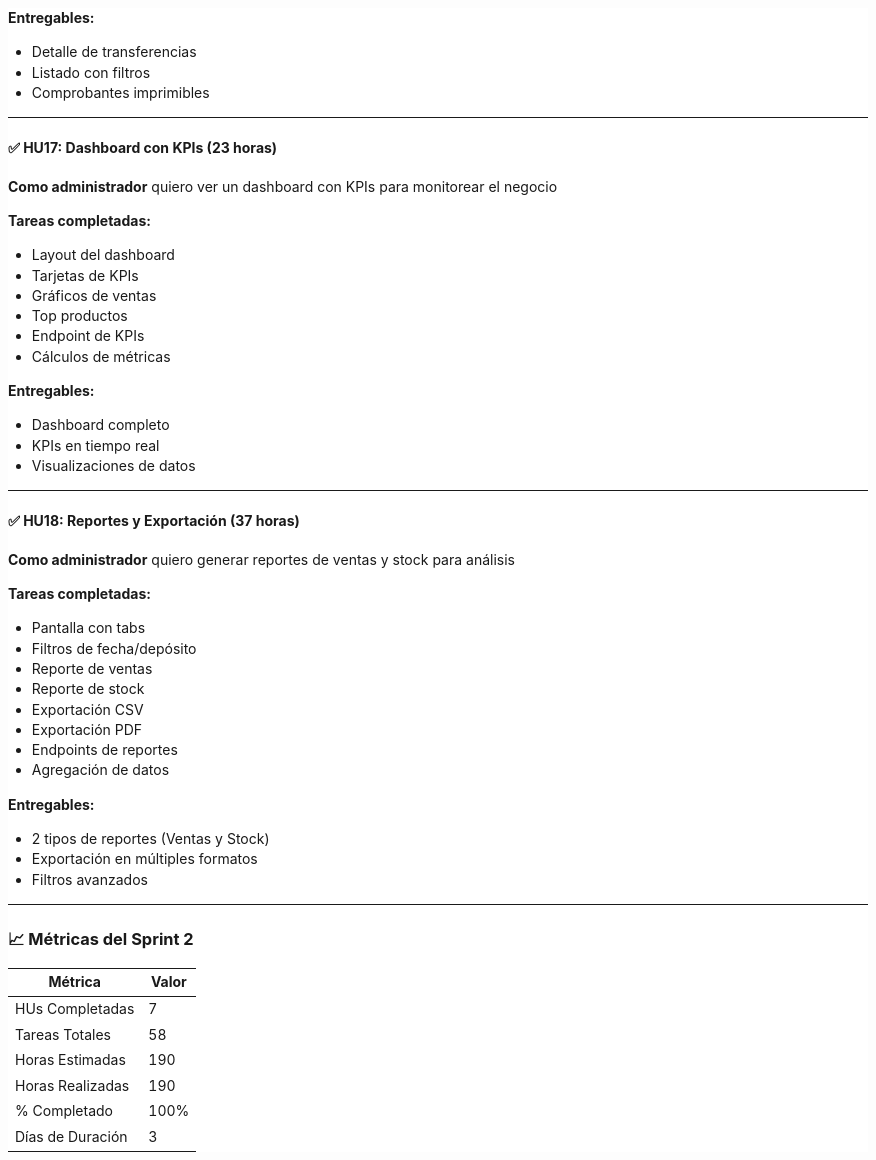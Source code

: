 **Entregables:**
- Detalle de transferencias
- Listado con filtros
- Comprobantes imprimibles

---

#### ✅ HU17: Dashboard con KPIs (23 horas)
**Como administrador** quiero ver un dashboard con KPIs para monitorear el negocio

**Tareas completadas:**
- Layout del dashboard
- Tarjetas de KPIs
- Gráficos de ventas
- Top productos
- Endpoint de KPIs
- Cálculos de métricas

**Entregables:**
- Dashboard completo
- KPIs en tiempo real
- Visualizaciones de datos

---

#### ✅ HU18: Reportes y Exportación (37 horas)
**Como administrador** quiero generar reportes de ventas y stock para análisis

**Tareas completadas:**
- Pantalla con tabs
- Filtros de fecha/depósito
- Reporte de ventas
- Reporte de stock
- Exportación CSV
- Exportación PDF
- Endpoints de reportes
- Agregación de datos

**Entregables:**
- 2 tipos de reportes (Ventas y Stock)
- Exportación en múltiples formatos
- Filtros avanzados

---

### 📈 Métricas del Sprint 2

| Métrica | Valor |
|---------|-------|
| HUs Completadas | 7 |
| Tareas Totales | 58 |
| Horas Estimadas | 190 |
| Horas Realizadas | 190 |
| % Completado | 100% |
| Días de Duración | 3 |
